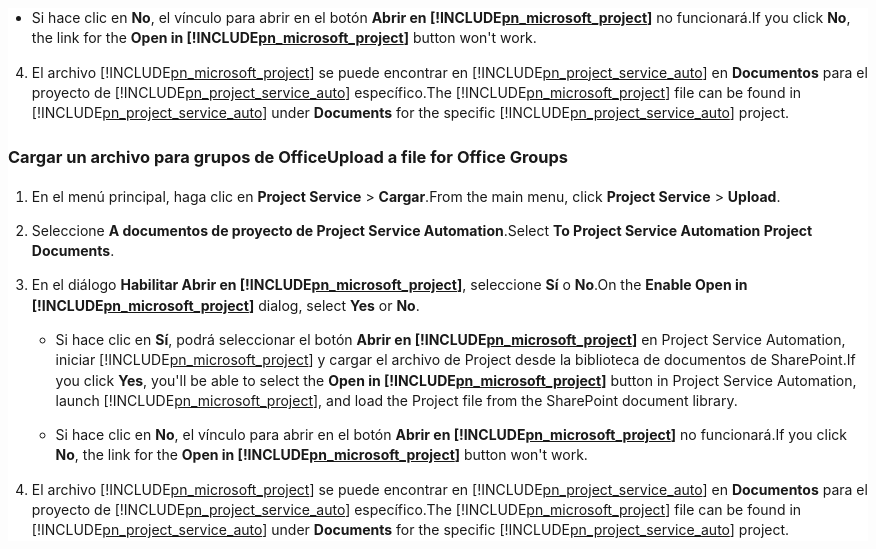    - <span data-ttu-id="d2e5a-181">Si hace clic en **No**, el vínculo para abrir en el botón **Abrir en [!INCLUDE[pn_microsoft_project](../includes/pn-microsoft-project.md)]** no funcionará.</span><span class="sxs-lookup"><span data-stu-id="d2e5a-181">If you click **No**, the link for the **Open in [!INCLUDE[pn_microsoft_project](../includes/pn-microsoft-project.md)]** button won't work.</span></span>  

4. <span data-ttu-id="d2e5a-182">El archivo [!INCLUDE[pn_microsoft_project](../includes/pn-microsoft-project.md)] se puede encontrar en [!INCLUDE[pn_project_service_auto](../includes/pn-project-service-auto.md)] en **Documentos** para el proyecto de [!INCLUDE[pn_project_service_auto](../includes/pn-project-service-auto.md)] específico.</span><span class="sxs-lookup"><span data-stu-id="d2e5a-182">The [!INCLUDE[pn_microsoft_project](../includes/pn-microsoft-project.md)] file can be found in [!INCLUDE[pn_project_service_auto](../includes/pn-project-service-auto.md)] under **Documents** for the specific [!INCLUDE[pn_project_service_auto](../includes/pn-project-service-auto.md)] project.</span></span>  

### <a name="upload-a-file-for-office-groups"></a><span data-ttu-id="d2e5a-183">Cargar un archivo para grupos de Office</span><span class="sxs-lookup"><span data-stu-id="d2e5a-183">Upload a file for Office Groups</span></span>  

1. <span data-ttu-id="d2e5a-184">En el menú principal, haga clic en **Project Service** > **Cargar**.</span><span class="sxs-lookup"><span data-stu-id="d2e5a-184">From the main menu, click **Project Service** > **Upload**.</span></span>  

2. <span data-ttu-id="d2e5a-185">Seleccione **A documentos de proyecto de Project Service Automation**.</span><span class="sxs-lookup"><span data-stu-id="d2e5a-185">Select **To Project Service Automation Project Documents**.</span></span>  

3. <span data-ttu-id="d2e5a-186">En el diálogo **Habilitar Abrir en [!INCLUDE[pn_microsoft_project](../includes/pn-microsoft-project.md)]**, seleccione **Sí** o **No**.</span><span class="sxs-lookup"><span data-stu-id="d2e5a-186">On the **Enable Open in [!INCLUDE[pn_microsoft_project](../includes/pn-microsoft-project.md)]** dialog, select **Yes** or **No**.</span></span>  

   - <span data-ttu-id="d2e5a-187">Si hace clic en **Sí**, podrá seleccionar el botón **Abrir en [!INCLUDE[pn_microsoft_project](../includes/pn-microsoft-project.md)]** en Project Service Automation, iniciar [!INCLUDE[pn_microsoft_project](../includes/pn-microsoft-project.md)] y cargar el archivo de Project desde la biblioteca de documentos de SharePoint.</span><span class="sxs-lookup"><span data-stu-id="d2e5a-187">If you click **Yes**, you'll be able to select the **Open in [!INCLUDE[pn_microsoft_project](../includes/pn-microsoft-project.md)]** button in Project Service Automation, launch [!INCLUDE[pn_microsoft_project](../includes/pn-microsoft-project.md)], and load the Project file from the SharePoint document library.</span></span>  

   - <span data-ttu-id="d2e5a-188">Si hace clic en **No**, el vínculo para abrir en el botón **Abrir en [!INCLUDE[pn_microsoft_project](../includes/pn-microsoft-project.md)]** no funcionará.</span><span class="sxs-lookup"><span data-stu-id="d2e5a-188">If you click **No**, the link for the **Open in [!INCLUDE[pn_microsoft_project](../includes/pn-microsoft-project.md)]** button won't work.</span></span>  

4. <span data-ttu-id="d2e5a-189">El archivo [!INCLUDE[pn_microsoft_project](../includes/pn-microsoft-project.md)] se puede encontrar en [!INCLUDE[pn_project_service_auto](../includes/pn-project-service-auto.md)] en **Documentos** para el proyecto de [!INCLUDE[pn_project_service_auto](../includes/pn-project-service-auto.md)] específico.</span><span class="sxs-lookup"><span data-stu-id="d2e5a-189">The [!INCLUDE[pn_microsoft_project](../includes/pn-microsoft-project.md)] file can be found in [!INCLUDE[pn_project_service_auto](../includes/pn-project-service-auto.md)] under **Documents** for the specific [!INCLUDE[pn_project_service_auto](../includes/pn-project-service-auto.md)] project.</span></span>  
